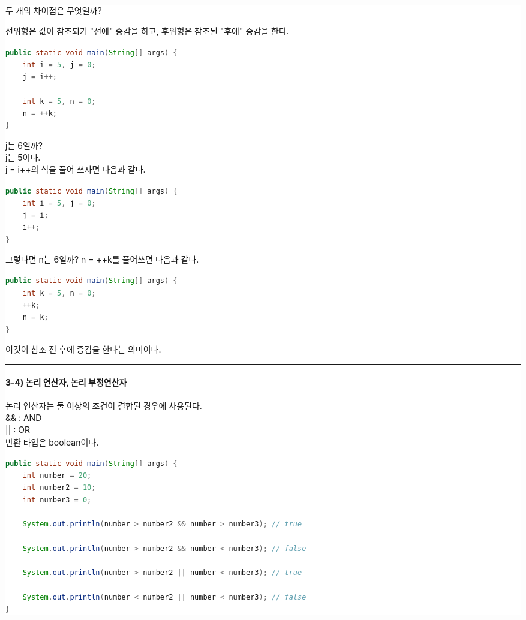 두 개의 차이점은 무엇일까?  

전위형은 값이 참조되기 "전에" 증감을 하고, 후위형은 참조된 "후에" 증감을 한다.  

```java
public static void main(String[] args) {
    int i = 5, j = 0;
    j = i++;

    int k = 5, n = 0;
    n = ++k;
}
```

j는 6일까?  
j는 5이다.  
j = i++의 식을 풀어 쓰자면 다음과 같다.  

```java
public static void main(String[] args) {
    int i = 5, j = 0;
    j = i;
    i++;
}
```

그렇다면 n는 6일까?
n = ++k를 풀어쓰면 다음과 같다.  

```java
public static void main(String[] args) {
    int k = 5, n = 0;
    ++k;
    n = k;
}
```

이것이 참조 전 후에 증감을 한다는 의미이다.  

---

#### **3-4) 논리 연산자, 논리 부정연산자**  
논리 연산자는 둘 이상의 조건이 결합된 경우에 사용된다.  
&& : AND   
|| : OR  
반환 타입은 boolean이다.  

```java
public static void main(String[] args) {
    int number = 20;
    int number2 = 10;
    int number3 = 0;
    
    System.out.println(number > number2 && number > number3); // true

    System.out.println(number > number2 && number < number3); // false

    System.out.println(number > number2 || number < number3); // true

    System.out.println(number < number2 || number < number3); // false
}
```

